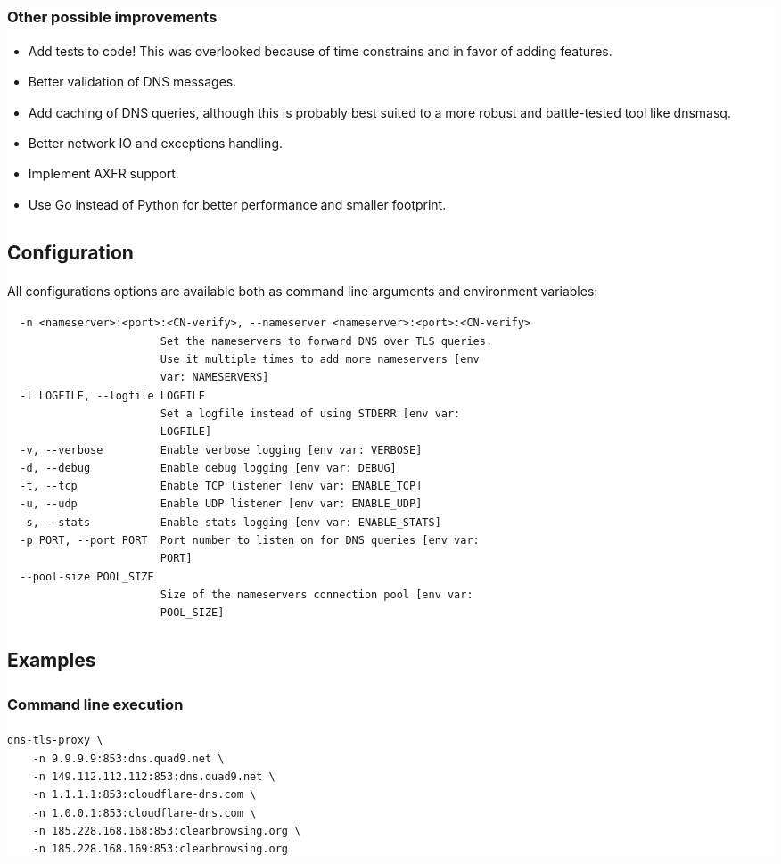 ### Other possible improvements

- Add tests to code! This was overlooked because of time constrains and in favor
of adding features.

- Better validation of DNS messages.

- Add caching of DNS queries, although this is probably best suited to a more
robust and battle-tested tool like dnsmasq.

- Better network IO and exceptions handling.

- Implement AXFR support.

- Use Go instead of Python for better performance and smaller footprint.

## Configuration

All configurations options are available both as command line arguments and
environment variables:

```
  -n <nameserver>:<port>:<CN-verify>, --nameserver <nameserver>:<port>:<CN-verify>
                        Set the nameservers to forward DNS over TLS queries.
                        Use it multiple times to add more nameservers [env
                        var: NAMESERVERS]
  -l LOGFILE, --logfile LOGFILE
                        Set a logfile instead of using STDERR [env var:
                        LOGFILE]
  -v, --verbose         Enable verbose logging [env var: VERBOSE]
  -d, --debug           Enable debug logging [env var: DEBUG]
  -t, --tcp             Enable TCP listener [env var: ENABLE_TCP]
  -u, --udp             Enable UDP listener [env var: ENABLE_UDP]
  -s, --stats           Enable stats logging [env var: ENABLE_STATS]
  -p PORT, --port PORT  Port number to listen on for DNS queries [env var:
                        PORT]
  --pool-size POOL_SIZE
                        Size of the nameservers connection pool [env var:
                        POOL_SIZE]
```

## Examples

### Command line execution

```
dns-tls-proxy \
    -n 9.9.9.9:853:dns.quad9.net \
    -n 149.112.112.112:853:dns.quad9.net \
    -n 1.1.1.1:853:cloudflare-dns.com \
    -n 1.0.0.1:853:cloudflare-dns.com \
    -n 185.228.168.168:853:cleanbrowsing.org \
    -n 185.228.168.169:853:cleanbrowsing.org
```
